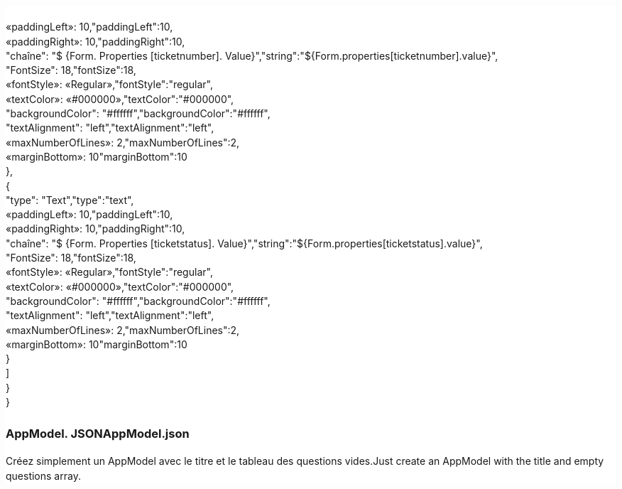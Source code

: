 <br> <span data-ttu-id="f6f00-182">«paddingLeft»: 10,</span><span class="sxs-lookup"><span data-stu-id="f6f00-182">"paddingLeft":10,</span></span>
<br> <span data-ttu-id="f6f00-183">«paddingRight»: 10,</span><span class="sxs-lookup"><span data-stu-id="f6f00-183">"paddingRight":10,</span></span>
<br> <span data-ttu-id="f6f00-184">"chaîne": "$ {Form. Properties [ticketnumber]. Value}",</span><span class="sxs-lookup"><span data-stu-id="f6f00-184">"string":"${Form.properties[ticketnumber].value}",</span></span>
<br> <span data-ttu-id="f6f00-185">"FontSize": 18,</span><span class="sxs-lookup"><span data-stu-id="f6f00-185">"fontSize":18,</span></span>
<br> <span data-ttu-id="f6f00-186">«fontStyle»: «Regular»,</span><span class="sxs-lookup"><span data-stu-id="f6f00-186">"fontStyle":"regular",</span></span>
<br> <span data-ttu-id="f6f00-187">«textColor»: «#000000»,</span><span class="sxs-lookup"><span data-stu-id="f6f00-187">"textColor":"#000000",</span></span>
<br> <span data-ttu-id="f6f00-188">"backgroundColor": "#ffffff",</span><span class="sxs-lookup"><span data-stu-id="f6f00-188">"backgroundColor":"#ffffff",</span></span>
<br> <span data-ttu-id="f6f00-189">"textAlignment": "left",</span><span class="sxs-lookup"><span data-stu-id="f6f00-189">"textAlignment":"left",</span></span>
<br> <span data-ttu-id="f6f00-190">«maxNumberOfLines»: 2,</span><span class="sxs-lookup"><span data-stu-id="f6f00-190">"maxNumberOfLines":2,</span></span>
<br> <span data-ttu-id="f6f00-191">«marginBottom»: 10</span><span class="sxs-lookup"><span data-stu-id="f6f00-191">"marginBottom":10</span></span>
<br> <span data-ttu-id="f6f00-192">},</span><span class="sxs-lookup"><span data-stu-id="f6f00-192"></span></span>
<br> <span data-ttu-id="f6f00-193">{</span><span class="sxs-lookup"><span data-stu-id="f6f00-193"></span></span>
<br> <span data-ttu-id="f6f00-194">"type": "Text",</span><span class="sxs-lookup"><span data-stu-id="f6f00-194">"type":"text",</span></span>
<br> <span data-ttu-id="f6f00-195">«paddingLeft»: 10,</span><span class="sxs-lookup"><span data-stu-id="f6f00-195">"paddingLeft":10,</span></span>
<br> <span data-ttu-id="f6f00-196">«paddingRight»: 10,</span><span class="sxs-lookup"><span data-stu-id="f6f00-196">"paddingRight":10,</span></span>
<br> <span data-ttu-id="f6f00-197">"chaîne": "$ {Form. Properties [ticketstatus]. Value}",</span><span class="sxs-lookup"><span data-stu-id="f6f00-197">"string":"${Form.properties[ticketstatus].value}",</span></span>
<br> <span data-ttu-id="f6f00-198">"FontSize": 18,</span><span class="sxs-lookup"><span data-stu-id="f6f00-198">"fontSize":18,</span></span>
<br> <span data-ttu-id="f6f00-199">«fontStyle»: «Regular»,</span><span class="sxs-lookup"><span data-stu-id="f6f00-199">"fontStyle":"regular",</span></span>
<br> <span data-ttu-id="f6f00-200">«textColor»: «#000000»,</span><span class="sxs-lookup"><span data-stu-id="f6f00-200">"textColor":"#000000",</span></span>
<br> <span data-ttu-id="f6f00-201">"backgroundColor": "#ffffff",</span><span class="sxs-lookup"><span data-stu-id="f6f00-201">"backgroundColor":"#ffffff",</span></span>
<br> <span data-ttu-id="f6f00-202">"textAlignment": "left",</span><span class="sxs-lookup"><span data-stu-id="f6f00-202">"textAlignment":"left",</span></span>
<br> <span data-ttu-id="f6f00-203">«maxNumberOfLines»: 2,</span><span class="sxs-lookup"><span data-stu-id="f6f00-203">"maxNumberOfLines":2,</span></span>
<br> <span data-ttu-id="f6f00-204">«marginBottom»: 10</span><span class="sxs-lookup"><span data-stu-id="f6f00-204">"marginBottom":10</span></span>
<br> <span data-ttu-id="f6f00-205">}</span><span class="sxs-lookup"><span data-stu-id="f6f00-205"></span></span>
<br> <span data-ttu-id="f6f00-206">]</span><span class="sxs-lookup"><span data-stu-id="f6f00-206"></span></span>
<br> <span data-ttu-id="f6f00-207">}</span><span class="sxs-lookup"><span data-stu-id="f6f00-207"></span></span>
<br><span data-ttu-id="f6f00-208">}</span><span class="sxs-lookup"><span data-stu-id="f6f00-208"></span></span>
### <a name="appmodeljson"></a><span data-ttu-id="f6f00-209">AppModel. JSON</span><span class="sxs-lookup"><span data-stu-id="f6f00-209">AppModel.json</span></span>
<span data-ttu-id="f6f00-210">Créez simplement un AppModel avec le titre et le tableau des questions vides.</span><span class="sxs-lookup"><span data-stu-id="f6f00-210">Just create an AppModel with the title and empty questions array.</span></span>